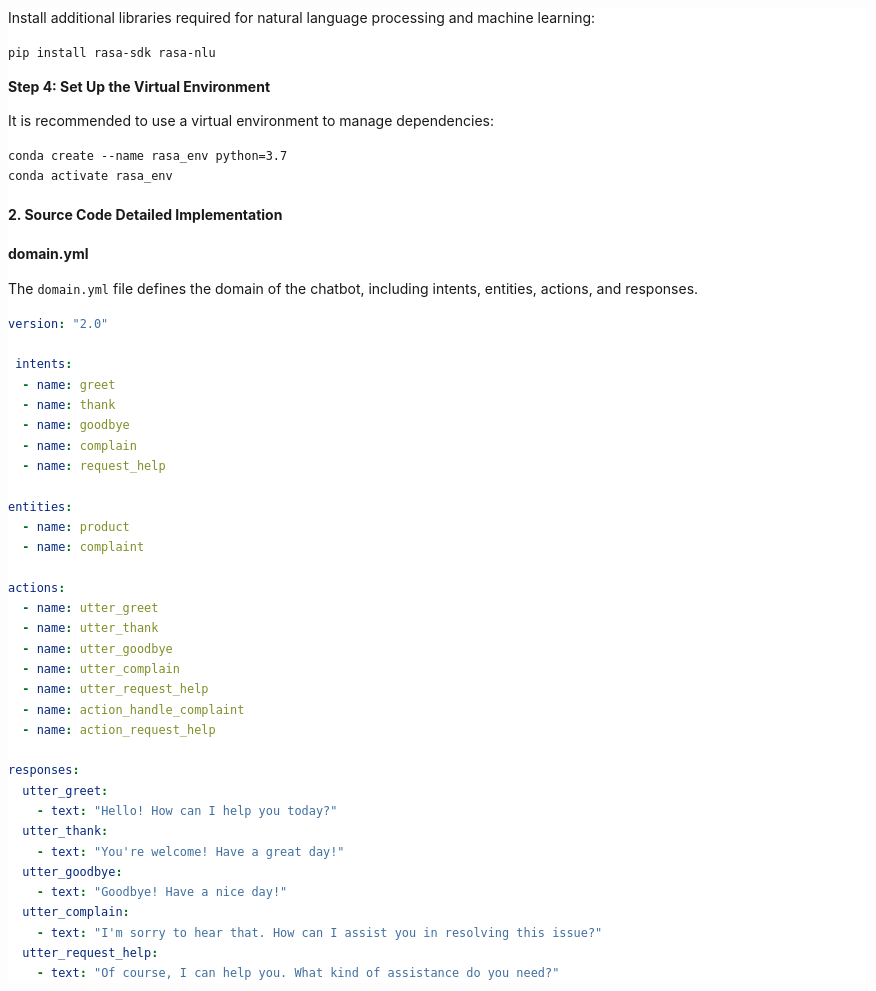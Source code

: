 Install additional libraries required for natural language processing and machine learning:

```shell
pip install rasa-sdk rasa-nlu
```

**Step 4: Set Up the Virtual Environment**

It is recommended to use a virtual environment to manage dependencies:

```shell
conda create --name rasa_env python=3.7
conda activate rasa_env
```

#### 2. Source Code Detailed Implementation

**domain.yml**

The `domain.yml` file defines the domain of the chatbot, including intents, entities, actions, and responses.

```yaml
version: "2.0"

 intents:
  - name: greet
  - name: thank
  - name: goodbye
  - name: complain
  - name: request_help

entities:
  - name: product
  - name: complaint

actions:
  - name: utter_greet
  - name: utter_thank
  - name: utter_goodbye
  - name: utter_complain
  - name: utter_request_help
  - name: action_handle_complaint
  - name: action_request_help

responses:
  utter_greet:
    - text: "Hello! How can I help you today?"
  utter_thank:
    - text: "You're welcome! Have a great day!"
  utter_goodbye:
    - text: "Goodbye! Have a nice day!"
  utter_complain:
    - text: "I'm sorry to hear that. How can I assist you in resolving this issue?"
  utter_request_help:
    - text: "Of course, I can help you. What kind of assistance do you need?"
```
